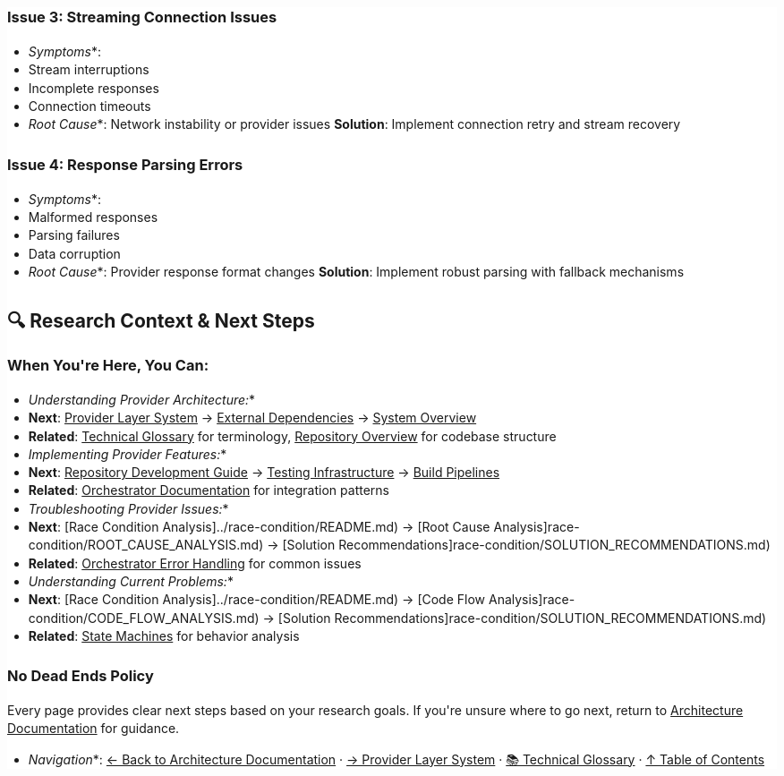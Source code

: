 ### Issue 3: Streaming Connection Issues
- *Symptoms*\*:
- Stream interruptions
- Incomplete responses
- Connection timeouts
- *Root Cause*\*: Network instability or provider issues **Solution**: Implement connection retry and
  stream recovery

### Issue 4: Response Parsing Errors
- *Symptoms*\*:
- Malformed responses
- Parsing failures
- Data corruption
- *Root Cause*\*: Provider response format changes **Solution**: Implement robust parsing with
  fallback mechanisms

## 🔍 Research Context & Next Steps

### When You're Here, You Can:
- *Understanding Provider Architecture:*\*
- **Next**: [Provider Layer System](./PROVIDER_LAYER_SYSTEM.md) →
  [External Dependencies](./EXTERNAL_DEPENDENCIES.md) → [System Overview](./SYSTEM_OVERVIEW.md)
- **Related**: [Technical Glossary](../GLOSSARY.md) for terminology,
  [Repository Overview](../architecture/../repository/README.md) for codebase structure
- *Implementing Provider Features:*\*
- **Next**: [Repository Development Guide](../repository/DEVELOPMENT_GUIDE.md) →
  [Testing Infrastructure](../repository/TESTING_INFRASTRUCTURE.md) →
  [Build Pipelines](../architecture/../repository/BUILD_PIPELINES.md)
- **Related**: [Orchestrator Documentation](../../../../../../../orchestrator/README.md) for integration patterns
- *Troubleshooting Provider Issues:*\*
- **Next**: \[Race Condition Analysis]../race-condition/README.md) →
  \[Root Cause Analysis]race-condition/ROOT\_CAUSE\_ANALYSIS.md) →
  \[Solution Recommendations]race-condition/SOLUTION\_RECOMMENDATIONS.md)
- **Related**: [Orchestrator Error Handling](../../../../../../../orchestrator/ORCHESTRATOR_ERROR_HANDLING.md) for
  common issues
- *Understanding Current Problems:*\*
- **Next**: \[Race Condition Analysis]../race-condition/README.md) →
  \[Code Flow Analysis]race-condition/CODE\_FLOW\_ANALYSIS.md) →
  \[Solution Recommendations]race-condition/SOLUTION\_RECOMMENDATIONS.md)
- **Related**: [State Machines](README.md) for behavior analysis

### No Dead Ends Policy

Every page provides clear next steps based on your research goals. If you're unsure where to go
next, return to [Architecture Documentation](./README.md) for guidance.

<a id="navigation-footer"></a>
- *Navigation*\*: [← Back to Architecture Documentation](./README.md) ·
  [→ Provider Layer System](./PROVIDER_LAYER_SYSTEM.md) · [📚 Technical Glossary](../GLOSSARY.md) ·
  [↑ Table of Contents](#-research-context--next-steps)
